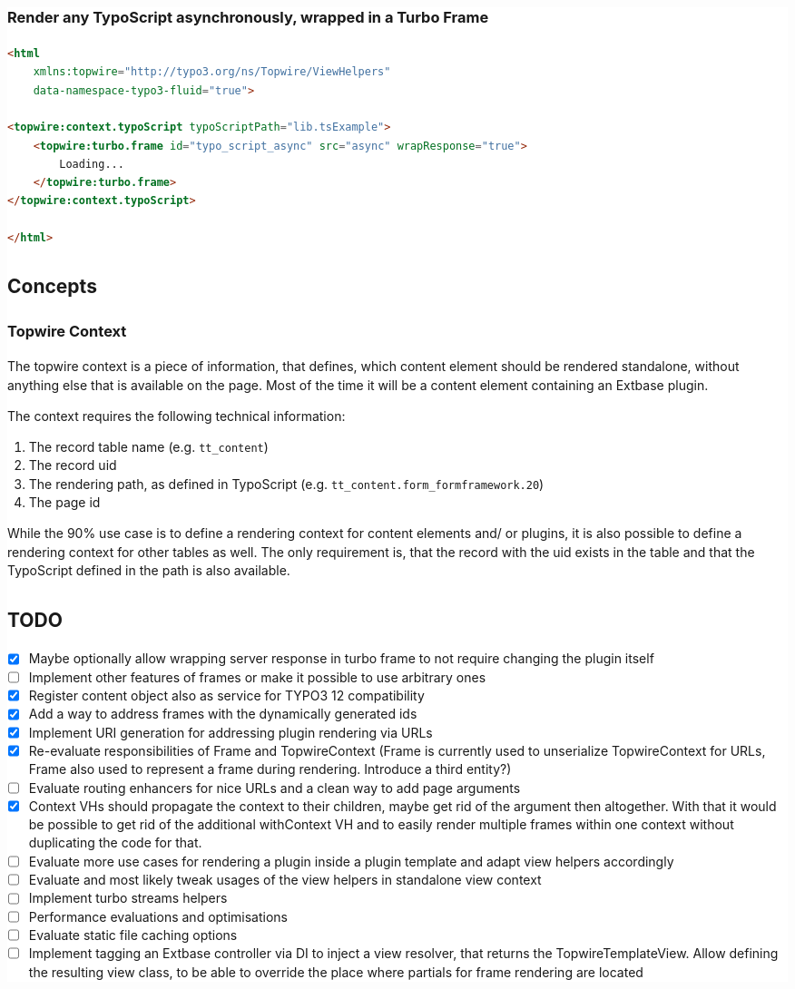 ### Render any TypoScript asynchronously, wrapped in a Turbo Frame

```html
<html
    xmlns:topwire="http://typo3.org/ns/Topwire/ViewHelpers"
    data-namespace-typo3-fluid="true">

<topwire:context.typoScript typoScriptPath="lib.tsExample">
    <topwire:turbo.frame id="typo_script_async" src="async" wrapResponse="true">
        Loading...
    </topwire:turbo.frame>
</topwire:context.typoScript>

</html>
```


## Concepts

### Topwire Context

The topwire context is a piece of information, that defines,
which content element should be rendered standalone, without
anything else that is available on the page.
Most of the time it will be a content element containing an Extbase plugin.

The context requires the following technical information:

1. The record table name (e.g. `tt_content`)
2. The record uid
3. The rendering path, as defined in TypoScript (e.g. `tt_content.form_formframework.20`)
4. The page id

While the 90% use case is to define a rendering context for content elements
and/ or plugins, it is also possible to define a rendering context for
other tables as well. The only requirement is, that the record with the uid
exists in the table and that the TypoScript defined in the path is also available.


## TODO

* [x] Maybe optionally allow wrapping server response in turbo frame to 
      not require changing the plugin itself
* [ ] Implement other features of frames or make it possible to use arbitrary ones
* [x] Register content object also as service for TYPO3 12 compatibility
* [x] Add a way to address frames with the dynamically generated ids
* [x] Implement URI generation for addressing plugin rendering via URLs
* [x] Re-evaluate responsibilities of Frame and TopwireContext
      (Frame is currently used to unserialize TopwireContext for URLs, 
      Frame also used to represent a frame during rendering. Introduce a third entity?)
* [ ] Evaluate routing enhancers for nice URLs and a clean way to add page arguments
* [x] Context VHs should propagate the context to their children, 
      maybe get rid of the argument then altogether. With that it would be
      possible to get rid of the additional withContext VH and to easily render
      multiple frames within one context without duplicating the code for that.
* [ ] Evaluate more use cases for rendering a plugin inside a plugin template
      and adapt view helpers accordingly
* [ ] Evaluate and most likely tweak usages of the view helpers in standalone view context
* [ ] Implement turbo streams helpers
* [ ] Performance evaluations and optimisations
* [ ] Evaluate static file caching options
* [ ] Implement tagging an Extbase controller via DI to inject a view resolver, 
      that returns the TopwireTemplateView. Allow defining the resulting view class,
      to be able to override the place where partials for frame rendering are located